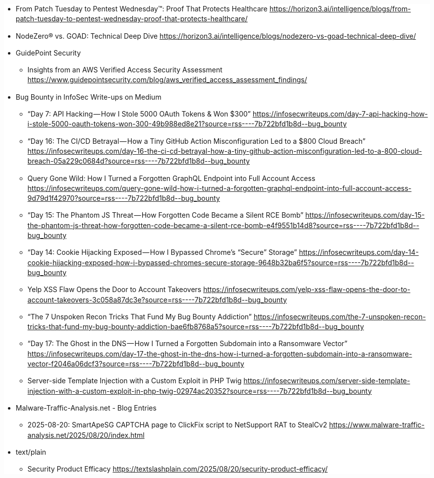   - From Patch Tuesday to Pentest Wednesday™: Proof That Protects Healthcare
https://horizon3.ai/intelligence/blogs/from-patch-tuesday-to-pentest-wednesday-proof-that-protects-healthcare/

  - NodeZero® vs. GOAD: Technical Deep Dive
https://horizon3.ai/intelligence/blogs/nodezero-vs-goad-technical-deep-dive/

- GuidePoint Security
  - Insights from an AWS Verified Access Security Assessment
https://www.guidepointsecurity.com/blog/aws_verified_access_assessment_findings/

- Bug Bounty in InfoSec Write-ups on Medium
  - “Day 7: API Hacking — How I Stole 5000 OAuth Tokens & Won $300”
https://infosecwriteups.com/day-7-api-hacking-how-i-stole-5000-oauth-tokens-won-300-49b988ed8e21?source=rss----7b722bfd1b8d--bug_bounty

  - “Day 16: The CI/CD Betrayal — How a Tiny GitHub Action Misconfiguration Led to a $800 Cloud Breach”
https://infosecwriteups.com/day-16-the-ci-cd-betrayal-how-a-tiny-github-action-misconfiguration-led-to-a-800-cloud-breach-05a229c0684d?source=rss----7b722bfd1b8d--bug_bounty

  - Query Gone Wild: How I Turned a Forgotten GraphQL Endpoint into Full Account Access
https://infosecwriteups.com/query-gone-wild-how-i-turned-a-forgotten-graphql-endpoint-into-full-account-access-9d79d1f42970?source=rss----7b722bfd1b8d--bug_bounty

  - “Day 15: The Phantom JS Threat — How Forgotten Code Became a Silent RCE Bomb”
https://infosecwriteups.com/day-15-the-phantom-js-threat-how-forgotten-code-became-a-silent-rce-bomb-e4f9551b14d8?source=rss----7b722bfd1b8d--bug_bounty

  - “Day 14: Cookie Hijacking Exposed — How I Bypassed Chrome’s “Secure” Storage”
https://infosecwriteups.com/day-14-cookie-hijacking-exposed-how-i-bypassed-chromes-secure-storage-9648b32ba6f5?source=rss----7b722bfd1b8d--bug_bounty

  - Yelp XSS Flaw Opens the Door to Account Takeovers
https://infosecwriteups.com/yelp-xss-flaw-opens-the-door-to-account-takeovers-3c058a87dc3e?source=rss----7b722bfd1b8d--bug_bounty

  - “The 7 Unspoken Recon Tricks That Fund My Bug Bounty Addiction”
https://infosecwriteups.com/the-7-unspoken-recon-tricks-that-fund-my-bug-bounty-addiction-bae6fb8768a5?source=rss----7b722bfd1b8d--bug_bounty

  - “Day 17: The Ghost in the DNS — How I Turned a Forgotten Subdomain into a Ransomware Vector”
https://infosecwriteups.com/day-17-the-ghost-in-the-dns-how-i-turned-a-forgotten-subdomain-into-a-ransomware-vector-f2046a06dcf3?source=rss----7b722bfd1b8d--bug_bounty

  - Server-side Template Injection with a Custom Exploit in PHP Twig
https://infosecwriteups.com/server-side-template-injection-with-a-custom-exploit-in-php-twig-02974ac20352?source=rss----7b722bfd1b8d--bug_bounty

- Malware-Traffic-Analysis.net - Blog Entries
  - 2025-08-20: SmartApeSG CAPTCHA page to ClickFix script to NetSupport RAT to StealCv2
https://www.malware-traffic-analysis.net/2025/08/20/index.html

- text/plain
  - Security Product Efficacy
https://textslashplain.com/2025/08/20/security-product-efficacy/
